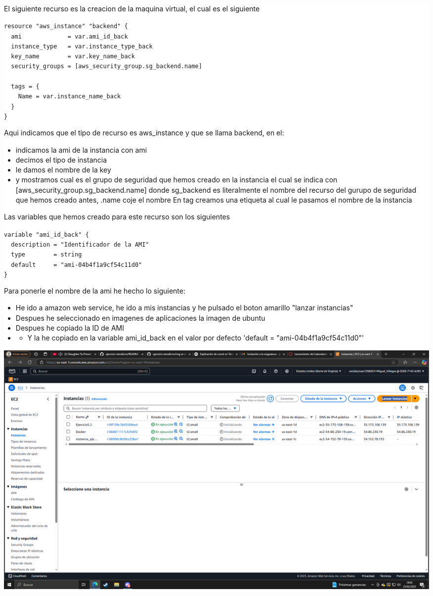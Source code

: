 El siguiente recurso es la creacion de la maquina virtual, el cual es el siguiente
```
resource "aws_instance" "backend" {
  ami             = var.ami_id_back
  instance_type   = var.instance_type_back
  key_name        = var.key_name_back
  security_groups = [aws_security_group.sg_backend.name]

  tags = {
    Name = var.instance_name_back
  }
}
```
Aqui indicamos que el tipo de recurso es aws_instance y que se llama backend, en el:
- indicamos la ami de la instancia con ami
- decimos el tipo de instancia
- le damos el nombre de la key
- y mostramos cual es el grupo de seguridad que hemos creado en la instancia el cual se indica con [aws_security_group.sg_backend.name] donde sg_backend es literalmente el nombre del recurso del gurupo de seguridad que hemos creado antes, .name coje el nombre
En tag creamos una etiqueta al cual le pasamos el nombre de la instancia

Las variables que hemos creado para este recurso son los siguientes 
```
variable "ami_id_back" {
  description = "Identificador de la AMI"
  type        = string
  default     = "ami-04b4f1a9cf54c11d0"
}
```
Para ponerle el nombre de la ami he hecho lo siguiente:
- He ido a amazon web service, he ido a mis instancias y he pulsado el boton amarillo "lanzar instancias"
- Despues he seleccionado en imagenes de aplicaciones la imagen de ubuntu
- Despues he copiado la ID de AMI
- - Y la he copiado en la variable ami_id_back en el valor por defecto 'default = "ami-04b4f1a9cf54c11d0"'

![imagen](./img/a1.png)